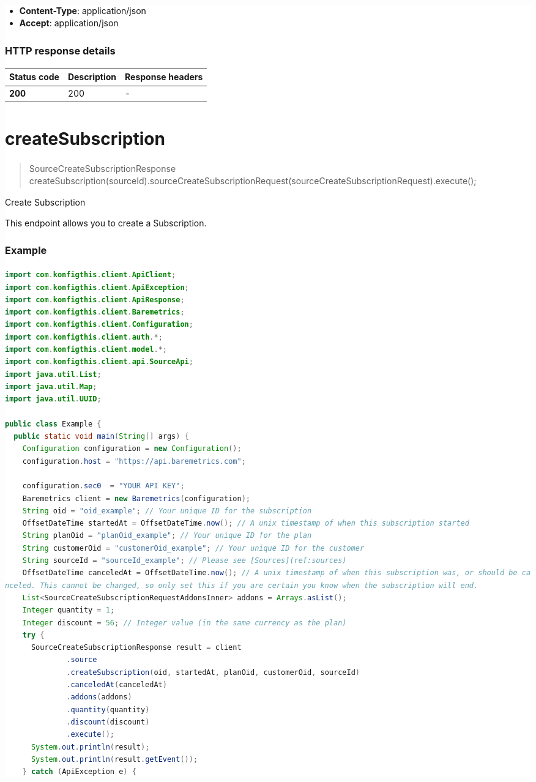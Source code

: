  - **Content-Type**: application/json
 - **Accept**: application/json

### HTTP response details
| Status code | Description | Response headers |
|-------------|-------------|------------------|
| **200** | 200 |  -  |

<a name="createSubscription"></a>
# **createSubscription**
> SourceCreateSubscriptionResponse createSubscription(sourceId).sourceCreateSubscriptionRequest(sourceCreateSubscriptionRequest).execute();

Create Subscription

This endpoint allows you to create a Subscription.

### Example
```java
import com.konfigthis.client.ApiClient;
import com.konfigthis.client.ApiException;
import com.konfigthis.client.ApiResponse;
import com.konfigthis.client.Baremetrics;
import com.konfigthis.client.Configuration;
import com.konfigthis.client.auth.*;
import com.konfigthis.client.model.*;
import com.konfigthis.client.api.SourceApi;
import java.util.List;
import java.util.Map;
import java.util.UUID;

public class Example {
  public static void main(String[] args) {
    Configuration configuration = new Configuration();
    configuration.host = "https://api.baremetrics.com";
    
    configuration.sec0  = "YOUR API KEY";
    Baremetrics client = new Baremetrics(configuration);
    String oid = "oid_example"; // Your unique ID for the subscription
    OffsetDateTime startedAt = OffsetDateTime.now(); // A unix timestamp of when this subscription started
    String planOid = "planOid_example"; // Your unique ID for the plan
    String customerOid = "customerOid_example"; // Your unique ID for the customer
    String sourceId = "sourceId_example"; // Please see [Sources](ref:sources)
    OffsetDateTime canceledAt = OffsetDateTime.now(); // A unix timestamp of when this subscription was, or should be canceled. This cannot be changed, so only set this if you are certain you know when the subscription will end.
    List<SourceCreateSubscriptionRequestAddonsInner> addons = Arrays.asList();
    Integer quantity = 1;
    Integer discount = 56; // Integer value (in the same currency as the plan)
    try {
      SourceCreateSubscriptionResponse result = client
              .source
              .createSubscription(oid, startedAt, planOid, customerOid, sourceId)
              .canceledAt(canceledAt)
              .addons(addons)
              .quantity(quantity)
              .discount(discount)
              .execute();
      System.out.println(result);
      System.out.println(result.getEvent());
    } catch (ApiException e) {
```